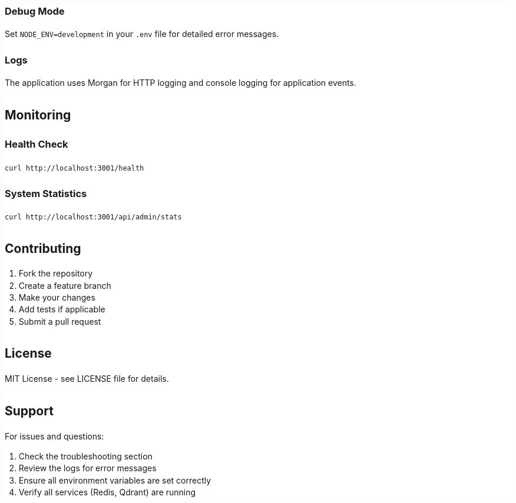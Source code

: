 ### Debug Mode

Set `NODE_ENV=development` in your `.env` file for detailed error messages.

### Logs

The application uses Morgan for HTTP logging and console logging for application events.

## Monitoring

### Health Check

```bash
curl http://localhost:3001/health
```

### System Statistics

```bash
curl http://localhost:3001/api/admin/stats
```

## Contributing

1. Fork the repository
2. Create a feature branch
3. Make your changes
4. Add tests if applicable
5. Submit a pull request

##  License

MIT License - see LICENSE file for details.

## Support

For issues and questions:

1. Check the troubleshooting section
2. Review the logs for error messages
3. Ensure all environment variables are set correctly
4. Verify all services (Redis, Qdrant) are running
